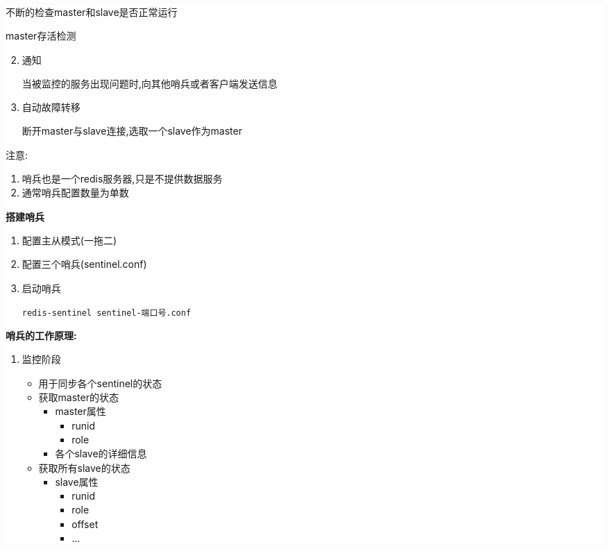    不断的检查master和slave是否正常运行

   master存活检测

2. 通知

   当被监控的服务出现问题时,向其他哨兵或者客户端发送信息

3. 自动故障转移

   断开master与slave连接,选取一个slave作为master

注意:

1. 哨兵也是一个redis服务器,只是不提供数据服务
2. 通常哨兵配置数量为单数



**搭建哨兵**

1. 配置主从模式(一拖二)

2. 配置三个哨兵(sentinel.conf)

3. 启动哨兵

   ```bash
   redis-sentinel sentinel-端口号.conf
   ```



**哨兵的工作原理:**

1. 监控阶段

   * 用于同步各个sentinel的状态
   * 获取master的状态
     * master属性
       * runid
       * role
     * 各个slave的详细信息
   * 获取所有slave的状态
     * slave属性
       * runid
       * role
       * offset
       * ...
